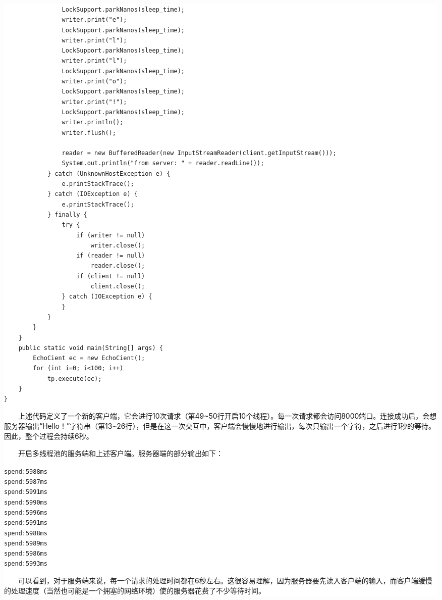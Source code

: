 ```
                LockSupport.parkNanos(sleep_time);
                writer.print("e");
                LockSupport.parkNanos(sleep_time);
                writer.print("l");
                LockSupport.parkNanos(sleep_time);
                writer.print("l");
                LockSupport.parkNanos(sleep_time);
                writer.print("o");
                LockSupport.parkNanos(sleep_time);
                writer.print("!");
                LockSupport.parkNanos(sleep_time);
                writer.println();
                writer.flush();

                reader = new BufferedReader(new InputStreamReader(client.getInputStream()));
                System.out.println("from server: " + reader.readLine());
            } catch (UnknownHostException e) {
                e.printStackTrace();
            } catch (IOException e) {
                e.printStackTrace();
            } finally {
                try {
                    if (writer != null)
                        writer.close();
                    if (reader != null)
                        reader.close();
                    if (client != null)
                        client.close();
                } catch (IOException e) {
                }
            }
        }
    }
    public static void main(String[] args) {
        EchoCient ec = new EchoCient();
        for (int i=0; i<100; i++)
            tp.execute(ec);
    }
}
```
&emsp;&emsp;上述代码定义了一个新的客户端，它会进行10次请求（第49~50行开启10个线程）。每一次请求都会访问8000端口。连接成功后，会想服务器输出“Hello！”字符串（第13~26行），但是在这一次交互中，客户端会慢慢地进行输出，每次只输出一个字符，之后进行1秒的等待。因此，整个过程会持续6秒。

&emsp;&emsp;开启多线程池的服务端和上述客户端。服务器端的部分输出如下：
```
spend:5988ms
spend:5987ms
spend:5991ms
spend:5990ms
spend:5996ms
spend:5991ms
spend:5988ms
spend:5989ms
spend:5986ms
spend:5993ms
```
&emsp;&emsp;可以看到，对于服务端来说，每一个请求的处理时间都在6秒左右。这很容易理解，因为服务器要先读入客户端的输入，而客户端缓慢的处理速度（当然也可能是一个拥塞的网络环境）使的服务器花费了不少等待时间。
